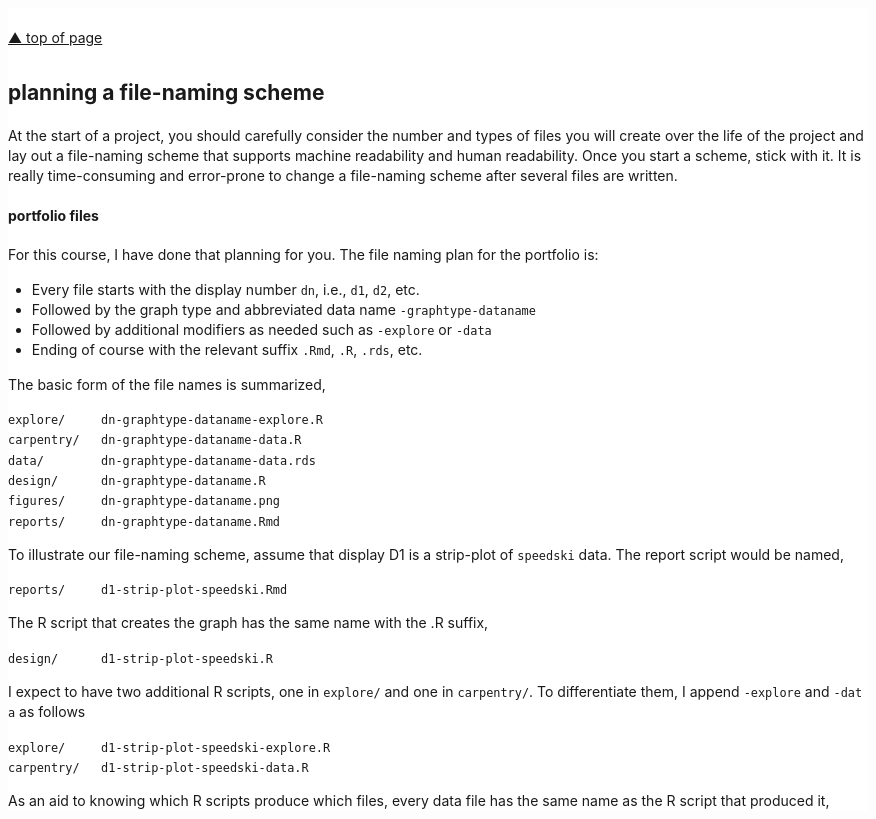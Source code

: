 
<br> <a href="#top">▲ top of page</a>

## planning a file-naming scheme

At the start of a project, you should carefully consider the number and
types of files you will create over the life of the project and lay out
a file-naming scheme that supports machine readability and human
readability. Once you start a scheme, stick with it. It is really
time-consuming and error-prone to change a file-naming scheme after
several files are written.

#### portfolio files

For this course, I have done that planning for you. The file naming plan
for the portfolio is:

  - Every file starts with the display number `dn`, i.e., `d1`, `d2`,
    etc.
  - Followed by the graph type and abbreviated data name
    `-graphtype-dataname`  
  - Followed by additional modifiers as needed such as `-explore` or
    `-data`  
  - Ending of course with the relevant suffix `.Rmd`, `.R`, `.rds`, etc.

The basic form of the file names is summarized,

``` 
explore/     dn-graphtype-dataname-explore.R  
carpentry/   dn-graphtype-dataname-data.R   
data/        dn-graphtype-dataname-data.rds   
design/      dn-graphtype-dataname.R 
figures/     dn-graphtype-dataname.png 
reports/     dn-graphtype-dataname.Rmd  
```

To illustrate our file-naming scheme, assume that display D1 is a
strip-plot of `speedski` data. The report script would be named,

``` 
reports/     d1-strip-plot-speedski.Rmd   
```

The R script that creates the graph has the same name with the .R
suffix,

    design/      d1-strip-plot-speedski.R 

I expect to have two additional R scripts, one in `explore/` and one in
`carpentry/`. To differentiate them, I append `-explore` and `-data` as
follows

``` 
explore/     d1-strip-plot-speedski-explore.R  
carpentry/   d1-strip-plot-speedski-data.R   
```

As an aid to knowing which R scripts produce which files, every data
file has the same name as the R script that produced it,
